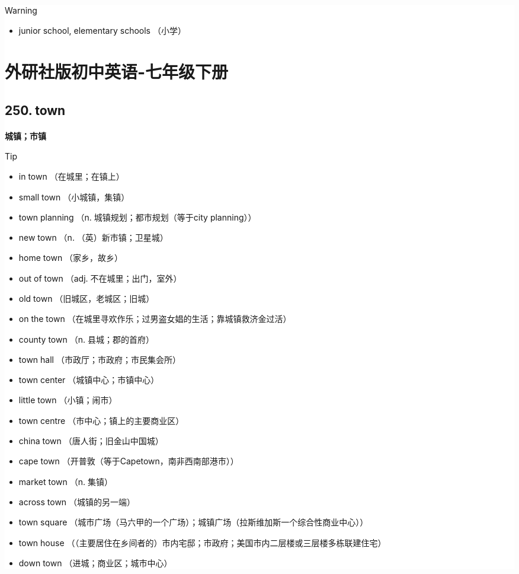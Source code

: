 > [!WARNING]
>
> - junior school, elementary schools （小学）
>

# 外研社版初中英语-七年级下册

## 250. town

**城镇；市镇**

> [!TIP]
>
> - in town （在城里；在镇上）
>
> - small town （小城镇，集镇）
>
> - town planning （n. 城镇规划；都市规划（等于city planning））
>
> - new town （n. （英）新市镇；卫星城）
>
> - home town （家乡，故乡）
>
> - out of town （adj. 不在城里；出门，室外）
>
> - old town （旧城区，老城区；旧城）
>
> - on the town （在城里寻欢作乐；过男盗女娼的生活；靠城镇救济金过活）
>
> - county town （n. 县城；郡的首府）
>
> - town hall （市政厅；市政府；市民集会所）
>
> - town center （城镇中心；市镇中心）
>
> - little town （小镇；闹市）
>
> - town centre （市中心；镇上的主要商业区）
>
> - china town （唐人街；旧金山中国城）
>
> - cape town （开普敦（等于Capetown，南非西南部港市））
>
> - market town （n. 集镇）
>
> - across town （城镇的另一端）
>
> - town square （城市广场（马六甲的一个广场）；城镇广场（拉斯维加斯一个综合性商业中心））
>
> - town house （（主要居住在乡间者的）市内宅邸；市政府；美国市内二层楼或三层楼多栋联建住宅）
>
> - down town （进城；商业区；城市中心）
>
